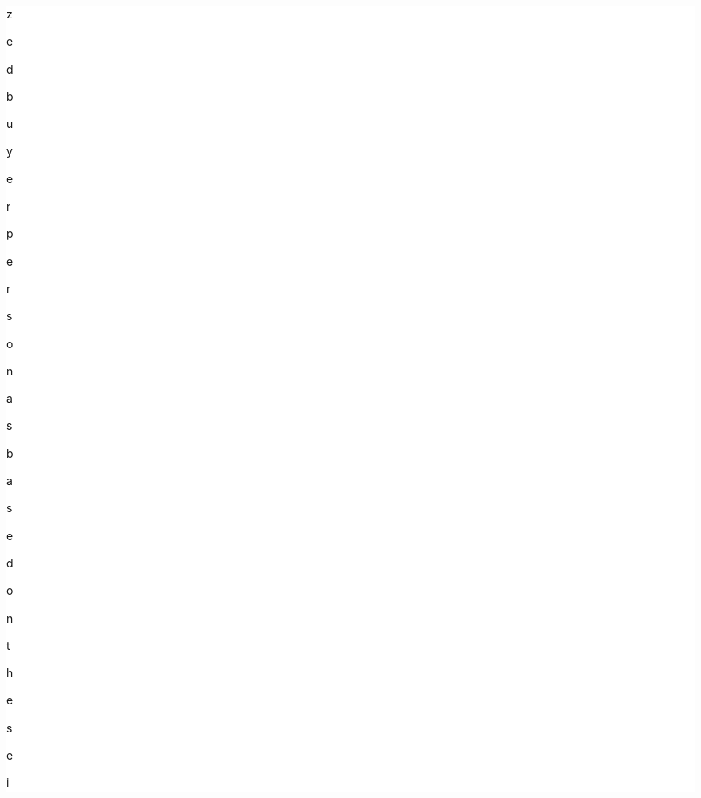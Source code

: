 z

e

d

 

b

u

y

e

r

 

p

e

r

s

o

n

a

s

 

b

a

s

e

d

 

o

n

 

t

h

e

s

e

 

i
